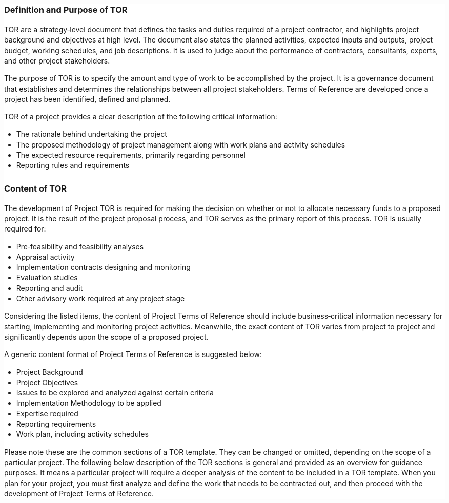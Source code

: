 

### Definition and Purpose of TOR

TOR are a strategy‑level document that defines the tasks and duties required of a project contractor, and highlights project background and objectives at high level. The document also states the planned activities, expected inputs and outputs, project budget, working schedules, and job descriptions. It is used to judge about the performance of contractors, consultants, experts, and other project stakeholders.

The purpose of TOR is to specify the amount and type of work to be accomplished by the project. It is a governance document that establishes and determines the relationships between all project stakeholders. Terms of Reference are developed once a project has been identified, defined and planned.

TOR of a project provides a clear description of the following critical information:

   - The rationale behind undertaking the project
   - The proposed methodology of project management along with work plans and activity schedules
   - The expected resource requirements, primarily regarding personnel
   - Reporting rules and requirements



### Content of TOR

The development of Project TOR is required for making the decision on whether or not to allocate necessary funds to a proposed project. It is the result of the project proposal process, and TOR serves as the primary report of this process. TOR is usually required for:

   - Pre‑feasibility and feasibility analyses
   - Appraisal activity
   - Implementation contracts designing and monitoring
   - Evaluation studies
   - Reporting and audit
   - Other advisory work required at any project stage

Considering the listed items, the content of Project Terms of Reference should include business‑critical information necessary for starting, implementing and monitoring project activities. Meanwhile, the exact content of TOR varies from project to project and significantly depends upon the scope of a proposed project.

A generic content format of Project Terms of Reference is suggested below:

   - Project Background
   - Project Objectives
   - Issues to be explored and analyzed against certain criteria
   - Implementation Methodology to be applied
   - Expertise required
   - Reporting requirements
   - Work plan, including activity schedules

Please note these are the common sections of a TOR template. They can be changed or omitted, depending on the scope of a particular project. The following below description of the TOR sections is general and provided as an overview for guidance purposes. It means a particular project will require a deeper analysis of the content to be included in a TOR template. When you plan for your project, you must first analyze and define the work that needs to be contracted out, and then proceed with the development of Project Terms of Reference.
